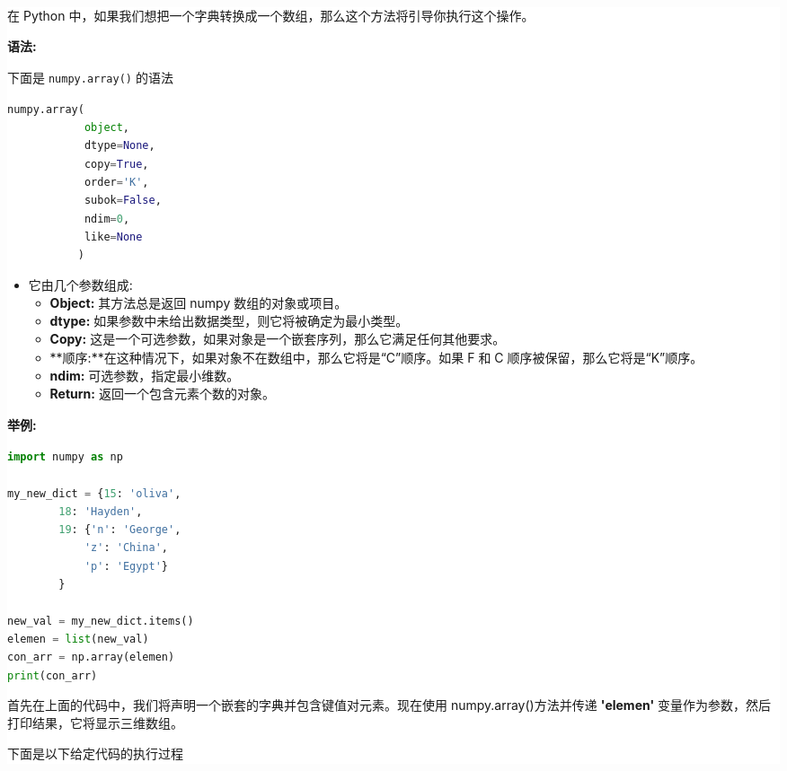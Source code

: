 在 Python 中，如果我们想把一个字典转换成一个数组，那么这个方法将引导你执行这个操作。

**语法:**

下面是 `numpy.array()` 的语法

```py
numpy.array(
            object,
            dtype=None,
            copy=True,
            order='K',
            subok=False,
            ndim=0,
            like=None
           )
```

*   它由几个参数组成:
    *   **Object:** 其方法总是返回 numpy 数组的对象或项目。
    *   **dtype:** 如果参数中未给出数据类型，则它将被确定为最小类型。
    *   **Copy:** 这是一个可选参数，如果对象是一个嵌套序列，那么它满足任何其他要求。
    *   **顺序:**在这种情况下，如果对象不在数组中，那么它将是“C”顺序。如果 F 和 C 顺序被保留，那么它将是“K”顺序。
    *   **ndim:** 可选参数，指定最小维数。
    *   **Return:** 返回一个包含元素个数的对象。

**举例:**

```py
import numpy as np

my_new_dict = {15: 'oliva',
		18: 'Hayden',
		19: {'n': 'George',
			'z': 'China',
			'p': 'Egypt'}
		}

new_val = my_new_dict.items()
elemen = list(new_val)
con_arr = np.array(elemen)
print(con_arr)
```

首先在上面的代码中，我们将声明一个嵌套的字典并包含键值对元素。现在使用 numpy.array()方法并传递 **'elemen'** 变量作为参数，然后打印结果，它将显示三维数组。

下面是以下给定代码的执行过程
